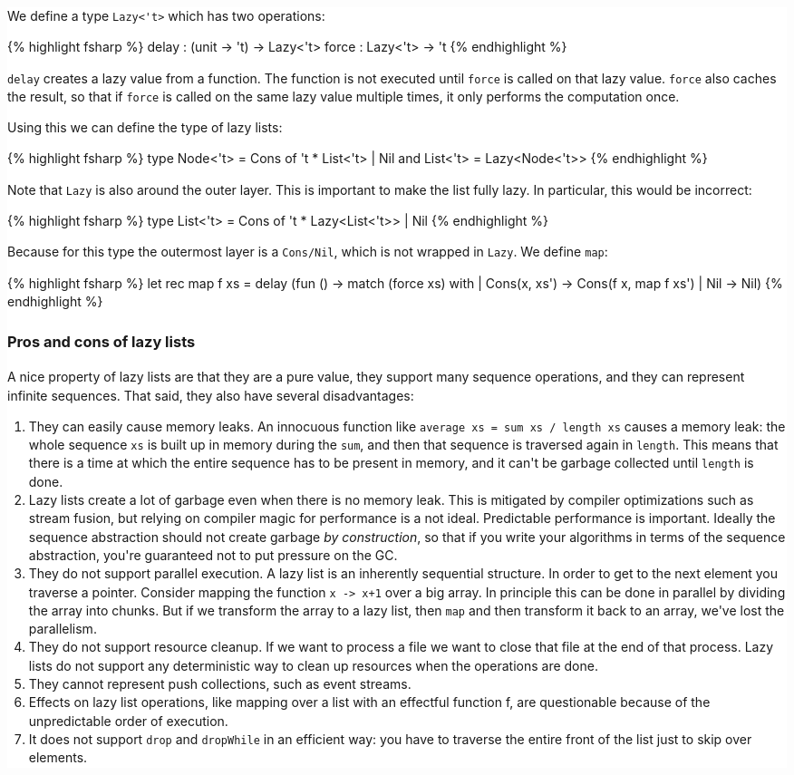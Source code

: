 We define a type `Lazy<'t>` which has two operations:

{% highlight fsharp %}
delay : (unit -> 't) -> Lazy<'t>
force : Lazy<'t> -> 't
{% endhighlight %}

`delay` creates a lazy value from a function. The function is not executed until `force` is called on that lazy value. `force` also caches the result, so that if `force` is called on the same lazy value multiple times, it only performs the computation once.

Using this we can define the type of lazy lists:

{% highlight fsharp %}
type Node<'t> = Cons of 't * List<'t> | Nil
and List<'t> = Lazy<Node<'t>>
{% endhighlight %}

Note that `Lazy` is also around the outer layer. This is important to make the list fully lazy. In particular, this would be incorrect:

{% highlight fsharp %}
type List<'t> = Cons of 't * Lazy<List<'t>> | Nil
{% endhighlight %}

Because for this type the outermost layer is a `Cons/Nil`, which is not wrapped in `Lazy`. We define `map`:

{% highlight fsharp %}
let rec map f xs = delay (fun () -> 
    match (force xs) with
    | Cons(x, xs') -> Cons(f x, map f xs')
    | Nil -> Nil)
{% endhighlight %}

### Pros and cons of lazy lists ###

A nice property of lazy lists are that they are a pure value, they support many sequence operations, and they can represent infinite sequences. That said, they also have several disadvantages:

1. They can easily cause memory leaks. An innocuous function like `average xs = sum xs / length xs` causes a memory leak: the whole sequence `xs` is built up in memory during the `sum`, and then that sequence is traversed again in `length`. This means that there is a time at which the entire sequence has to be present in memory, and it can't be garbage collected until `length` is done.
2. Lazy lists create a lot of garbage even when there is no memory leak. This is mitigated by compiler optimizations such as stream fusion, but relying on compiler magic for performance is a not ideal. Predictable performance is important. Ideally the sequence abstraction should not create garbage *by construction*, so that if you write your algorithms in terms of the sequence abstraction, you're guaranteed not to put pressure on the GC.
3. They do not support parallel execution. A lazy list is an inherently sequential structure. In order to get to the next element you traverse a pointer. Consider mapping the function `x -> x+1` over a big array. In principle this can be done in parallel by dividing the array into chunks. But if we transform the array to a lazy list, then `map` and then transform it back to an array, we've lost the parallelism.
4. They do not support resource cleanup. If we want to process a file we want to close that file at the end of that process. Lazy lists do not support any deterministic way to clean up resources when the operations are done.
5. They cannot represent push collections, such as event streams.
6. Effects on lazy list operations, like mapping over a list with an effectful function f, are questionable because of the unpredictable order of execution.
7. It does not support `drop` and `dropWhile` in an efficient way: you have to traverse the entire front of the list just to skip over elements.
